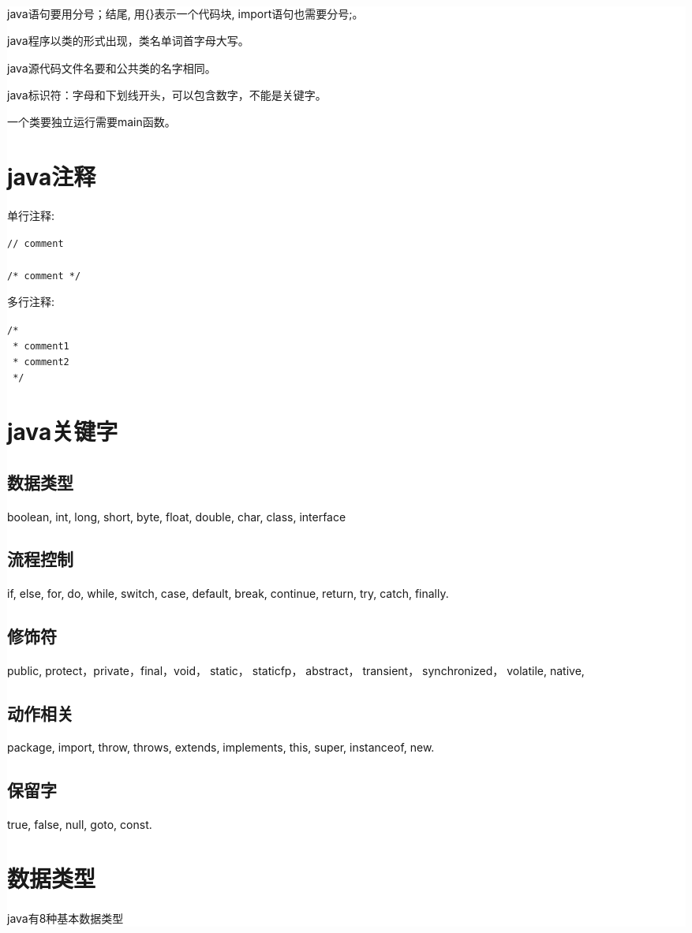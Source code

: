 java语句要用分号；结尾, 用{}表示一个代码块, import语句也需要分号;。

java程序以类的形式出现，类名单词首字母大写。

java源代码文件名要和公共类的名字相同。

java标识符：字母和下划线开头，可以包含数字，不能是关键字。

一个类要独立运行需要main函数。

# java注释

单行注释:

    // comment

    /* comment */

多行注释:

    /*
     * comment1
     * comment2
     */

# java关键字

## 数据类型

boolean, int, long, short, byte, float, double, char, class, interface

## 流程控制

if, else, for, do, while, switch, case, default, break, continue, return, try, catch, finally.

## 修饰符

public, protect，private，final，void， static， staticfp， abstract， transient， synchronized， volatile, native,

## 动作相关

package, import, throw, throws, extends, implements, this, super, instanceof, new.

## 保留字

true, false, null, goto, const.

# 数据类型

java有8种基本数据类型
